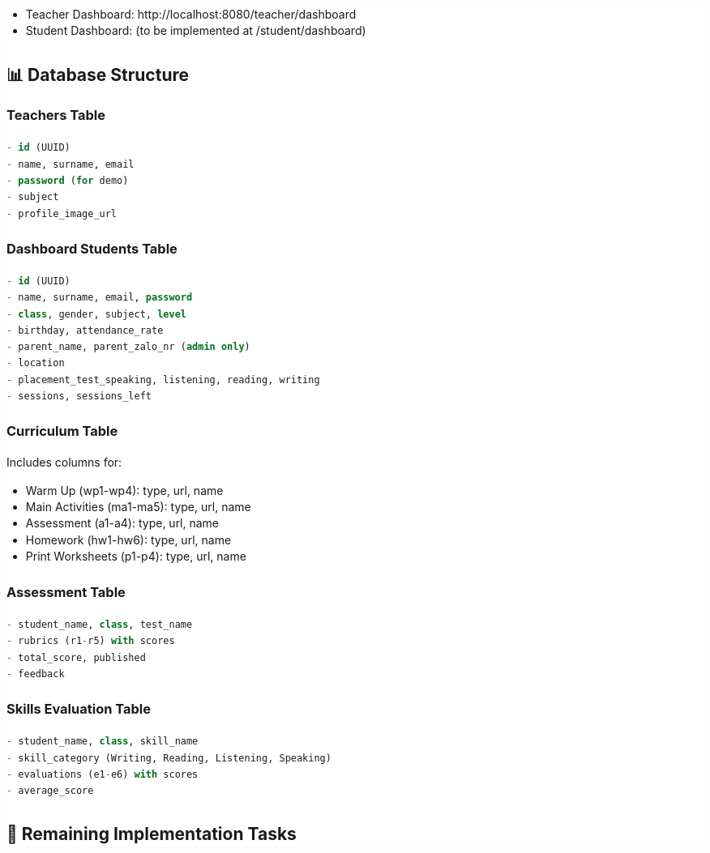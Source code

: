 - Teacher Dashboard: http://localhost:8080/teacher/dashboard
- Student Dashboard: (to be implemented at /student/dashboard)

## 📊 Database Structure

### Teachers Table
```sql
- id (UUID)
- name, surname, email
- password (for demo)
- subject
- profile_image_url
```

### Dashboard Students Table
```sql
- id (UUID)
- name, surname, email, password
- class, gender, subject, level
- birthday, attendance_rate
- parent_name, parent_zalo_nr (admin only)
- location
- placement_test_speaking, listening, reading, writing
- sessions, sessions_left
```

### Curriculum Table
Includes columns for:
- Warm Up (wp1-wp4): type, url, name
- Main Activities (ma1-ma5): type, url, name
- Assessment (a1-a4): type, url, name
- Homework (hw1-hw6): type, url, name
- Print Worksheets (p1-p4): type, url, name

### Assessment Table
```sql
- student_name, class, test_name
- rubrics (r1-r5) with scores
- total_score, published
- feedback
```

### Skills Evaluation Table
```sql
- student_name, class, skill_name
- skill_category (Writing, Reading, Listening, Speaking)
- evaluations (e1-e6) with scores
- average_score
```

## 📝 Remaining Implementation Tasks
